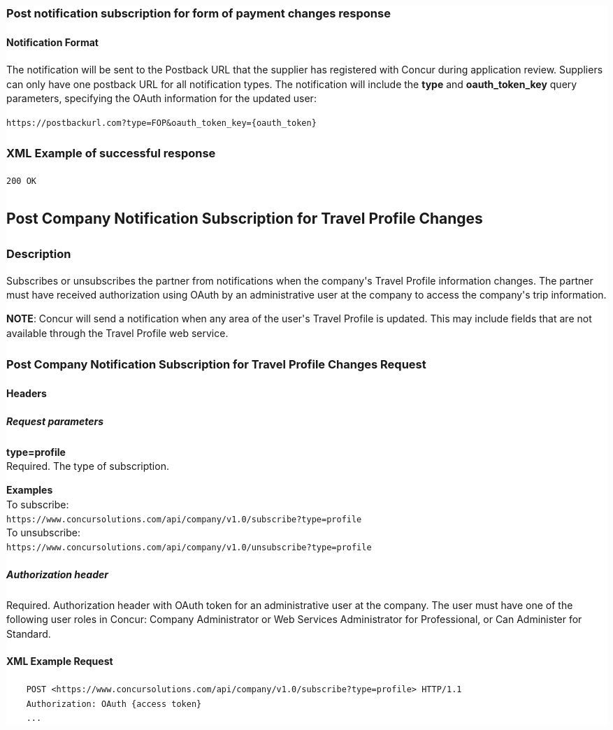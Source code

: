 ###  Post notification subscription for form of payment changes response

#### Notification Format
The notification will be sent to the Postback URL that the supplier has registered with Concur during application review. Suppliers can only have one postback URL for all notification types. The notification will include the **type** and **oauth_token_key** query parameters, specifying the OAuth information for the updated user:

`https://postbackurl.com?type=FOP&oauth_token_key={oauth_token}`

###  XML Example of successful response

`200 OK`


##  <a name="a3">Post Company Notification Subscription for Travel Profile Changes</a>

### Description

Subscribes or unsubscribes the partner from notifications when the company's Travel Profile information changes. The partner must have received authorization using OAuth by an administrative user at the company to access the company's trip information.

**NOTE**: Concur will send a notification when any area of the user's Travel Profile is updated. This may include fields that are not available through the Travel Profile web service.

###  Post Company Notification Subscription for Travel Profile Changes Request

#### Headers

##### Request parameters

**type=profile**<br>Required. The type of subscription.

**Examples**<br>To subscribe:<br>`https://www.concursolutions.com/api/company/v1.0/subscribe?type=profile`<br>To unsubscribe:<br>`https://www.concursolutions.com/api/company/v1.0/unsubscribe?type=profile`

##### Authorization header

Required. Authorization header with OAuth token for an administrative user at the company. The user must have one of the following user roles in Concur: Company Administrator or Web Services Administrator for Professional, or Can Administer for Standard.

####  XML Example Request

```
    POST <https://www.concursolutions.com/api/company/v1.0/subscribe?type=profile> HTTP/1.1
    Authorization: OAuth {access token}
    ...
```
